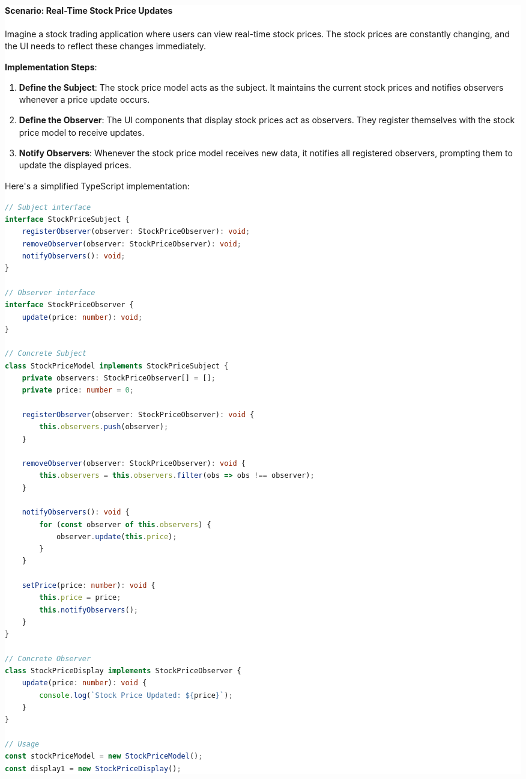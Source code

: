 #### Scenario: Real-Time Stock Price Updates

Imagine a stock trading application where users can view real-time stock prices. The stock prices are constantly changing, and the UI needs to reflect these changes immediately.

**Implementation Steps**:

1. **Define the Subject**: The stock price model acts as the subject. It maintains the current stock prices and notifies observers whenever a price update occurs.

2. **Define the Observer**: The UI components that display stock prices act as observers. They register themselves with the stock price model to receive updates.

3. **Notify Observers**: Whenever the stock price model receives new data, it notifies all registered observers, prompting them to update the displayed prices.

Here's a simplified TypeScript implementation:

```typescript
// Subject interface
interface StockPriceSubject {
    registerObserver(observer: StockPriceObserver): void;
    removeObserver(observer: StockPriceObserver): void;
    notifyObservers(): void;
}

// Observer interface
interface StockPriceObserver {
    update(price: number): void;
}

// Concrete Subject
class StockPriceModel implements StockPriceSubject {
    private observers: StockPriceObserver[] = [];
    private price: number = 0;

    registerObserver(observer: StockPriceObserver): void {
        this.observers.push(observer);
    }

    removeObserver(observer: StockPriceObserver): void {
        this.observers = this.observers.filter(obs => obs !== observer);
    }

    notifyObservers(): void {
        for (const observer of this.observers) {
            observer.update(this.price);
        }
    }

    setPrice(price: number): void {
        this.price = price;
        this.notifyObservers();
    }
}

// Concrete Observer
class StockPriceDisplay implements StockPriceObserver {
    update(price: number): void {
        console.log(`Stock Price Updated: ${price}`);
    }
}

// Usage
const stockPriceModel = new StockPriceModel();
const display1 = new StockPriceDisplay();
```